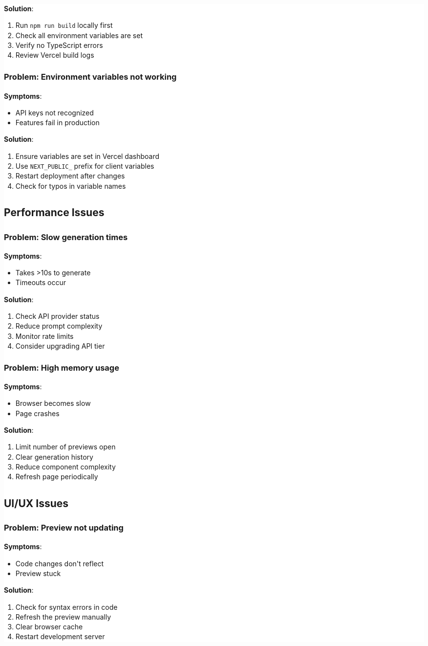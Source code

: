 **Solution**:
1. Run `npm run build` locally first
2. Check all environment variables are set
3. Verify no TypeScript errors
4. Review Vercel build logs

### Problem: Environment variables not working
**Symptoms**:
- API keys not recognized
- Features fail in production

**Solution**:
1. Ensure variables are set in Vercel dashboard
2. Use `NEXT_PUBLIC_` prefix for client variables
3. Restart deployment after changes
4. Check for typos in variable names

## Performance Issues

### Problem: Slow generation times
**Symptoms**:
- Takes >10s to generate
- Timeouts occur

**Solution**:
1. Check API provider status
2. Reduce prompt complexity
3. Monitor rate limits
4. Consider upgrading API tier

### Problem: High memory usage
**Symptoms**:
- Browser becomes slow
- Page crashes

**Solution**:
1. Limit number of previews open
2. Clear generation history
3. Reduce component complexity
4. Refresh page periodically

## UI/UX Issues

### Problem: Preview not updating
**Symptoms**:
- Code changes don't reflect
- Preview stuck

**Solution**:
1. Check for syntax errors in code
2. Refresh the preview manually
3. Clear browser cache
4. Restart development server
